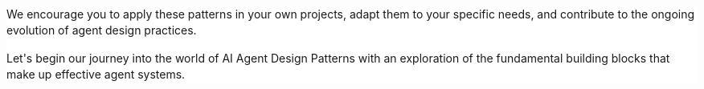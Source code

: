 We encourage you to apply these patterns in your own projects, adapt them to your specific needs, and contribute to the ongoing evolution of agent design practices.

Let's begin our journey into the world of AI Agent Design Patterns with an exploration of the fundamental building blocks that make up effective agent systems.